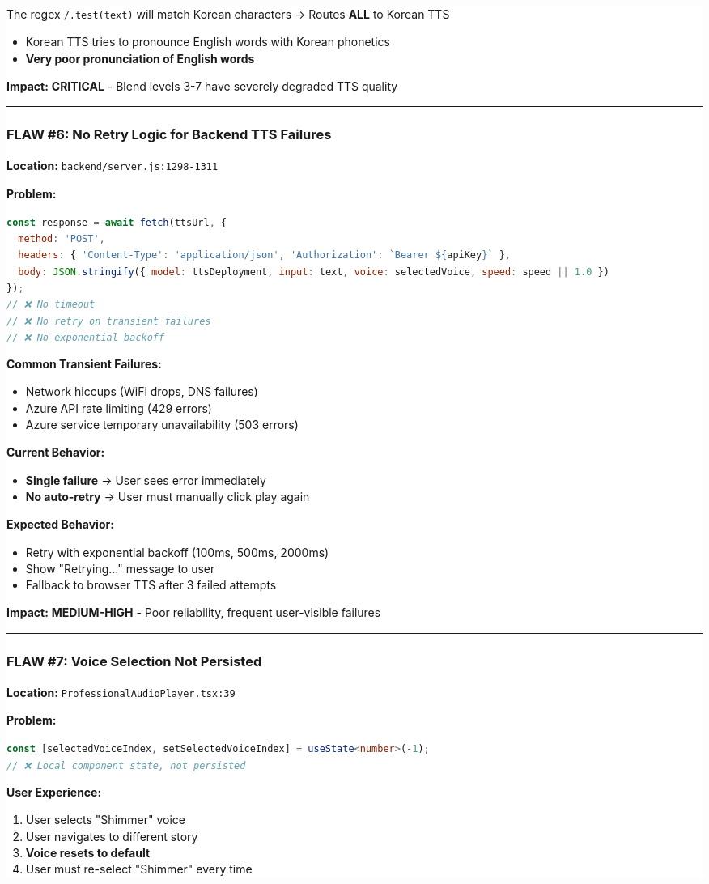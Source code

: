 The regex `/.test(text)` will match Korean characters → Routes **ALL** to Korean TTS
- Korean TTS tries to pronounce English words with Korean phonetics
- **Very poor pronunciation of English words**

**Impact:** **CRITICAL** - Blend levels 3-7 have severely degraded TTS quality

---

### **FLAW #6: No Retry Logic for Backend TTS Failures**
**Location:** `backend/server.js:1298-1311`

**Problem:**
```javascript
const response = await fetch(ttsUrl, {
  method: 'POST',
  headers: { 'Content-Type': 'application/json', 'Authorization': `Bearer ${apiKey}` },
  body: JSON.stringify({ model: ttsDeployment, input: text, voice: selectedVoice, speed: speed || 1.0 })
});
// ❌ No timeout
// ❌ No retry on transient failures
// ❌ No exponential backoff
```

**Common Transient Failures:**
- Network hiccups (WiFi drops, DNS failures)
- Azure API rate limiting (429 errors)
- Azure service temporary unavailability (503 errors)

**Current Behavior:**
- **Single failure** → User sees error immediately
- **No auto-retry** → User must manually click play again

**Expected Behavior:**
- Retry with exponential backoff (100ms, 500ms, 2000ms)
- Show "Retrying..." message to user
- Fallback to browser TTS after 3 failed attempts

**Impact:** **MEDIUM-HIGH** - Poor reliability, frequent user-visible failures

---

### **FLAW #7: Voice Selection Not Persisted**
**Location:** `ProfessionalAudioPlayer.tsx:39`

**Problem:**
```typescript
const [selectedVoiceIndex, setSelectedVoiceIndex] = useState<number>(-1);
// ❌ Local component state, not persisted
```

**User Experience:**
1. User selects "Shimmer" voice
2. User navigates to different story
3. **Voice resets to default**
4. User must re-select "Shimmer" every time
